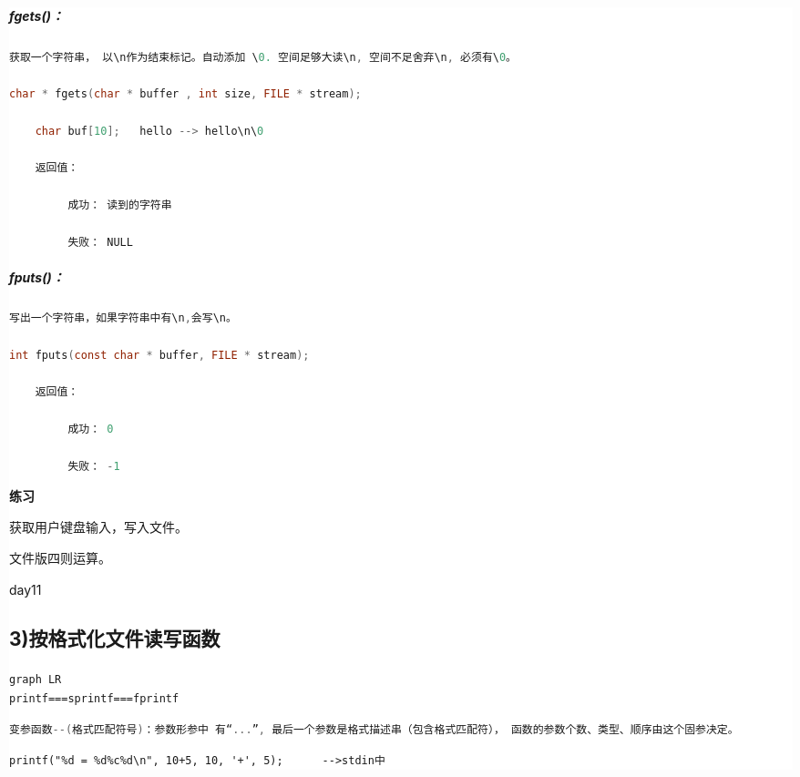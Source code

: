 

##### fgets()：

```c
获取一个字符串， 以\n作为结束标记。自动添加 \0. 空间足够大读\n, 空间不足舍弃\n, 必须有\0。

char * fgets(char * buffer , int size, FILE * stream);

	char buf[10];  	hello --> hello\n\0

	返回值： 
	
	     成功： 读到的字符串

		 失败： NULL
```

##### fputs()：

```c
写出一个字符串，如果字符串中有\n,会写\n。

int fputs(const char * buffer, FILE * stream);

	返回值： 
	     
	     成功： 0

		 失败： -1
```





**练习**

获取用户键盘输入，写入文件。

文件版四则运算。

day11

## 3)按格式化文件读写函数

```mermaid
graph LR
printf===sprintf===fprintf
```

```c
变参函数--(格式匹配符号)：参数形参中 有“...”, 最后一个参数是格式描述串（包含格式匹配符）， 函数的参数个数、类型、顺序由这个固参决定。
```

```
printf("%d = %d%c%d\n", 10+5, 10, '+', 5);		-->stdin中
```
